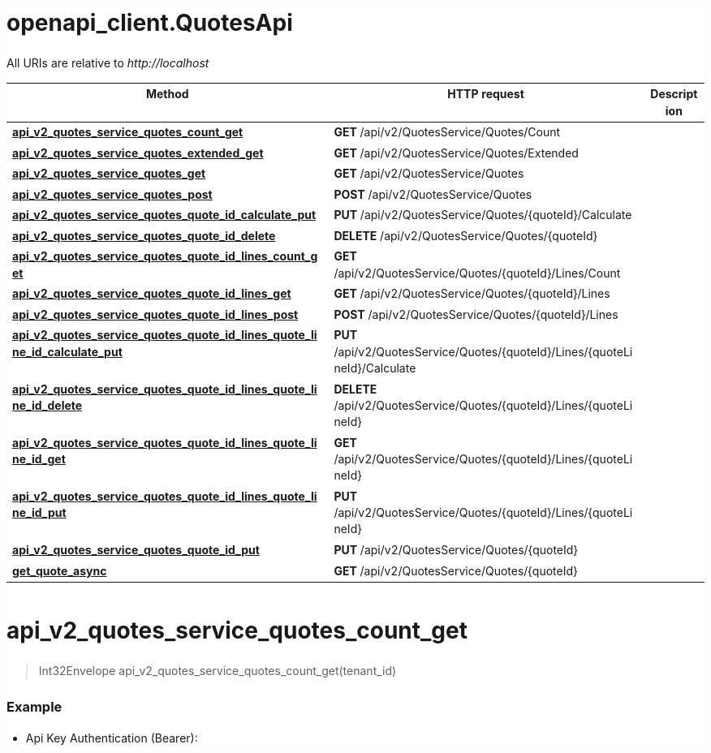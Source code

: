 # openapi_client.QuotesApi

All URIs are relative to *http://localhost*

Method | HTTP request | Description
------------- | ------------- | -------------
[**api_v2_quotes_service_quotes_count_get**](QuotesApi.md#api_v2_quotes_service_quotes_count_get) | **GET** /api/v2/QuotesService/Quotes/Count | 
[**api_v2_quotes_service_quotes_extended_get**](QuotesApi.md#api_v2_quotes_service_quotes_extended_get) | **GET** /api/v2/QuotesService/Quotes/Extended | 
[**api_v2_quotes_service_quotes_get**](QuotesApi.md#api_v2_quotes_service_quotes_get) | **GET** /api/v2/QuotesService/Quotes | 
[**api_v2_quotes_service_quotes_post**](QuotesApi.md#api_v2_quotes_service_quotes_post) | **POST** /api/v2/QuotesService/Quotes | 
[**api_v2_quotes_service_quotes_quote_id_calculate_put**](QuotesApi.md#api_v2_quotes_service_quotes_quote_id_calculate_put) | **PUT** /api/v2/QuotesService/Quotes/{quoteId}/Calculate | 
[**api_v2_quotes_service_quotes_quote_id_delete**](QuotesApi.md#api_v2_quotes_service_quotes_quote_id_delete) | **DELETE** /api/v2/QuotesService/Quotes/{quoteId} | 
[**api_v2_quotes_service_quotes_quote_id_lines_count_get**](QuotesApi.md#api_v2_quotes_service_quotes_quote_id_lines_count_get) | **GET** /api/v2/QuotesService/Quotes/{quoteId}/Lines/Count | 
[**api_v2_quotes_service_quotes_quote_id_lines_get**](QuotesApi.md#api_v2_quotes_service_quotes_quote_id_lines_get) | **GET** /api/v2/QuotesService/Quotes/{quoteId}/Lines | 
[**api_v2_quotes_service_quotes_quote_id_lines_post**](QuotesApi.md#api_v2_quotes_service_quotes_quote_id_lines_post) | **POST** /api/v2/QuotesService/Quotes/{quoteId}/Lines | 
[**api_v2_quotes_service_quotes_quote_id_lines_quote_line_id_calculate_put**](QuotesApi.md#api_v2_quotes_service_quotes_quote_id_lines_quote_line_id_calculate_put) | **PUT** /api/v2/QuotesService/Quotes/{quoteId}/Lines/{quoteLineId}/Calculate | 
[**api_v2_quotes_service_quotes_quote_id_lines_quote_line_id_delete**](QuotesApi.md#api_v2_quotes_service_quotes_quote_id_lines_quote_line_id_delete) | **DELETE** /api/v2/QuotesService/Quotes/{quoteId}/Lines/{quoteLineId} | 
[**api_v2_quotes_service_quotes_quote_id_lines_quote_line_id_get**](QuotesApi.md#api_v2_quotes_service_quotes_quote_id_lines_quote_line_id_get) | **GET** /api/v2/QuotesService/Quotes/{quoteId}/Lines/{quoteLineId} | 
[**api_v2_quotes_service_quotes_quote_id_lines_quote_line_id_put**](QuotesApi.md#api_v2_quotes_service_quotes_quote_id_lines_quote_line_id_put) | **PUT** /api/v2/QuotesService/Quotes/{quoteId}/Lines/{quoteLineId} | 
[**api_v2_quotes_service_quotes_quote_id_put**](QuotesApi.md#api_v2_quotes_service_quotes_quote_id_put) | **PUT** /api/v2/QuotesService/Quotes/{quoteId} | 
[**get_quote_async**](QuotesApi.md#get_quote_async) | **GET** /api/v2/QuotesService/Quotes/{quoteId} | 


# **api_v2_quotes_service_quotes_count_get**
> Int32Envelope api_v2_quotes_service_quotes_count_get(tenant_id)



### Example

* Api Key Authentication (Bearer):
